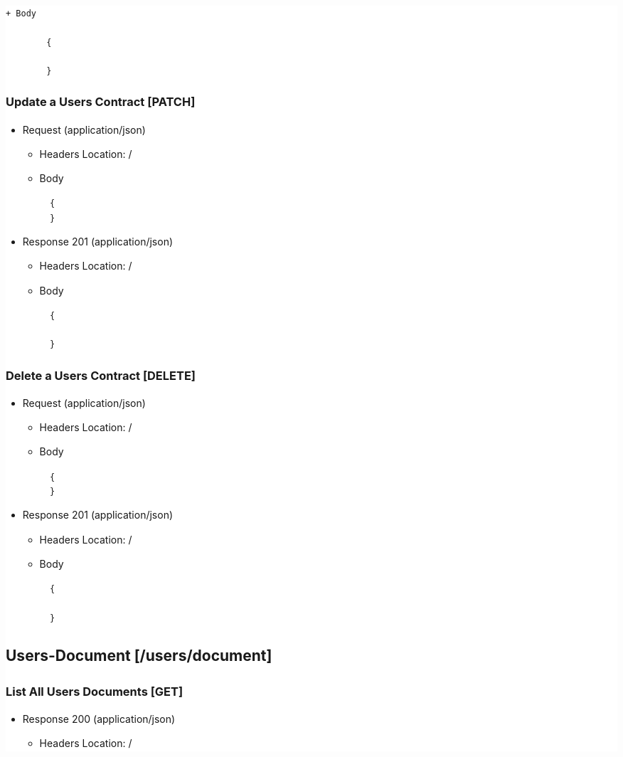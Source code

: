     + Body

            {
            
            }

### Update a Users Contract [PATCH]

+ Request (application/json)

    + Headers
            Location: /

    + Body
    
            {
            }

+ Response 201 (application/json)

    + Headers
            Location: /

    + Body

            {
            
            }

### Delete a Users Contract [DELETE]

+ Request (application/json)

    + Headers
            Location: /

    + Body
    
            {
            }

+ Response 201 (application/json)

    + Headers
            Location: /

    + Body

            {
            
            }

## Users-Document [/users/document]

### List All Users Documents [GET]

+ Response 200 (application/json)

    + Headers
            Location: /
